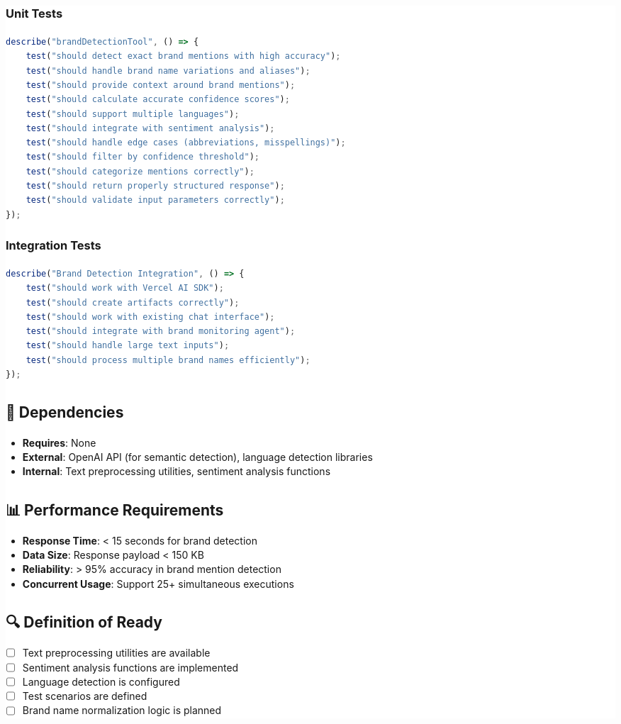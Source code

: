 ### Unit Tests

```typescript
describe("brandDetectionTool", () => {
	test("should detect exact brand mentions with high accuracy");
	test("should handle brand name variations and aliases");
	test("should provide context around brand mentions");
	test("should calculate accurate confidence scores");
	test("should support multiple languages");
	test("should integrate with sentiment analysis");
	test("should handle edge cases (abbreviations, misspellings)");
	test("should filter by confidence threshold");
	test("should categorize mentions correctly");
	test("should return properly structured response");
	test("should validate input parameters correctly");
});
```

### Integration Tests

```typescript
describe("Brand Detection Integration", () => {
	test("should work with Vercel AI SDK");
	test("should create artifacts correctly");
	test("should work with existing chat interface");
	test("should integrate with brand monitoring agent");
	test("should handle large text inputs");
	test("should process multiple brand names efficiently");
});
```

## 🔗 Dependencies

- **Requires**: None
- **External**: OpenAI API (for semantic detection), language detection
  libraries
- **Internal**: Text preprocessing utilities, sentiment analysis functions

## 📊 Performance Requirements

- **Response Time**: < 15 seconds for brand detection
- **Data Size**: Response payload < 150 KB
- **Reliability**: > 95% accuracy in brand mention detection
- **Concurrent Usage**: Support 25+ simultaneous executions

## 🔍 Definition of Ready

- [ ] Text preprocessing utilities are available
- [ ] Sentiment analysis functions are implemented
- [ ] Language detection is configured
- [ ] Test scenarios are defined
- [ ] Brand name normalization logic is planned

